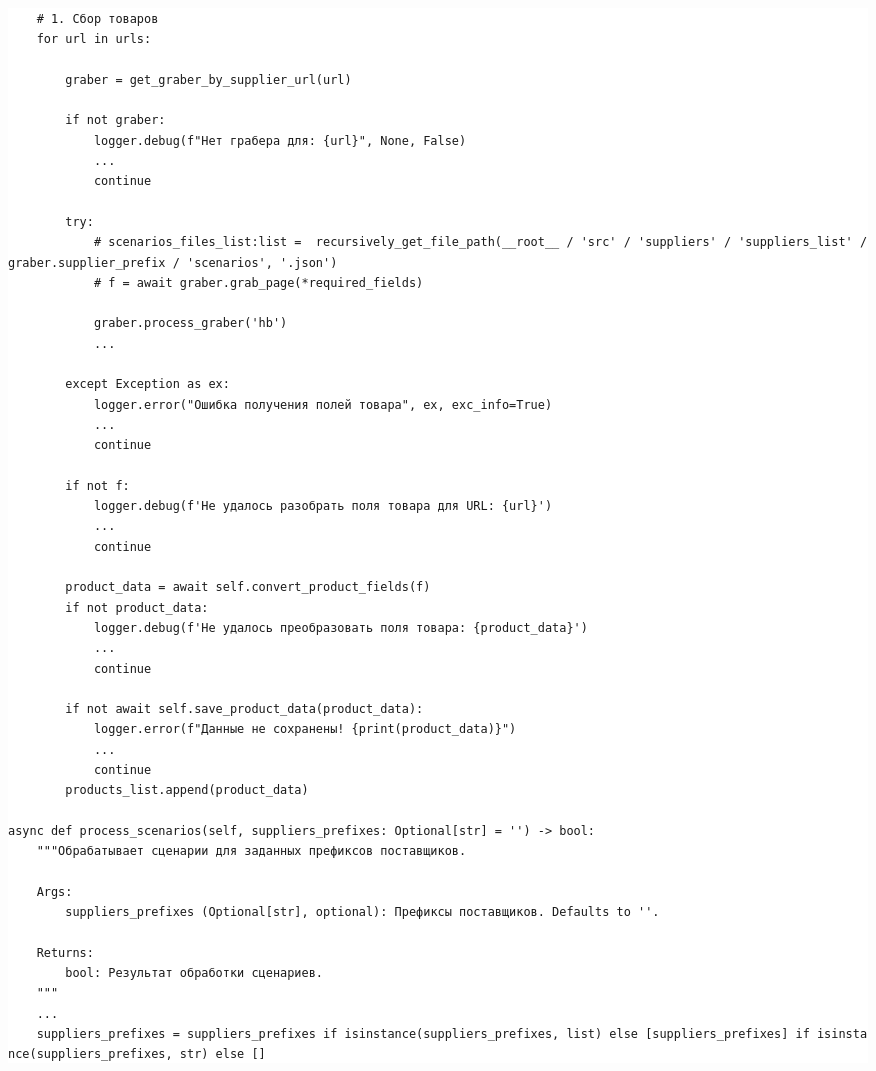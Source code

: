         # 1. Сбор товаров
        for url in urls:

            graber = get_graber_by_supplier_url(url)

            if not graber:
                logger.debug(f"Нет грабера для: {url}", None, False)
                ...
                continue

            try:
                # scenarios_files_list:list =  recursively_get_file_path(__root__ / 'src' / 'suppliers' / 'suppliers_list' / graber.supplier_prefix / 'scenarios', '.json')
                # f = await graber.grab_page(*required_fields)

                graber.process_graber('hb')
                ...

            except Exception as ex:
                logger.error("Ошибка получения полей товара", ex, exc_info=True)
                ...
                continue

            if not f:
                logger.debug(f'Не удалось разобрать поля товара для URL: {url}')
                ...
                continue

            product_data = await self.convert_product_fields(f)
            if not product_data:
                logger.debug(f'Не удалось преобразовать поля товара: {product_data}')
                ...
                continue

            if not await self.save_product_data(product_data):
                logger.error(f"Данные не сохранены! {print(product_data)}")
                ...
                continue
            products_list.append(product_data)

    async def process_scenarios(self, suppliers_prefixes: Optional[str] = '') -> bool:
        """Обрабатывает сценарии для заданных префиксов поставщиков.

        Args:
            suppliers_prefixes (Optional[str], optional): Префиксы поставщиков. Defaults to ''.

        Returns:
            bool: Результат обработки сценариев.
        """
        ...
        suppliers_prefixes = suppliers_prefixes if isinstance(suppliers_prefixes, list) else [suppliers_prefixes] if isinstance(suppliers_prefixes, str) else []

